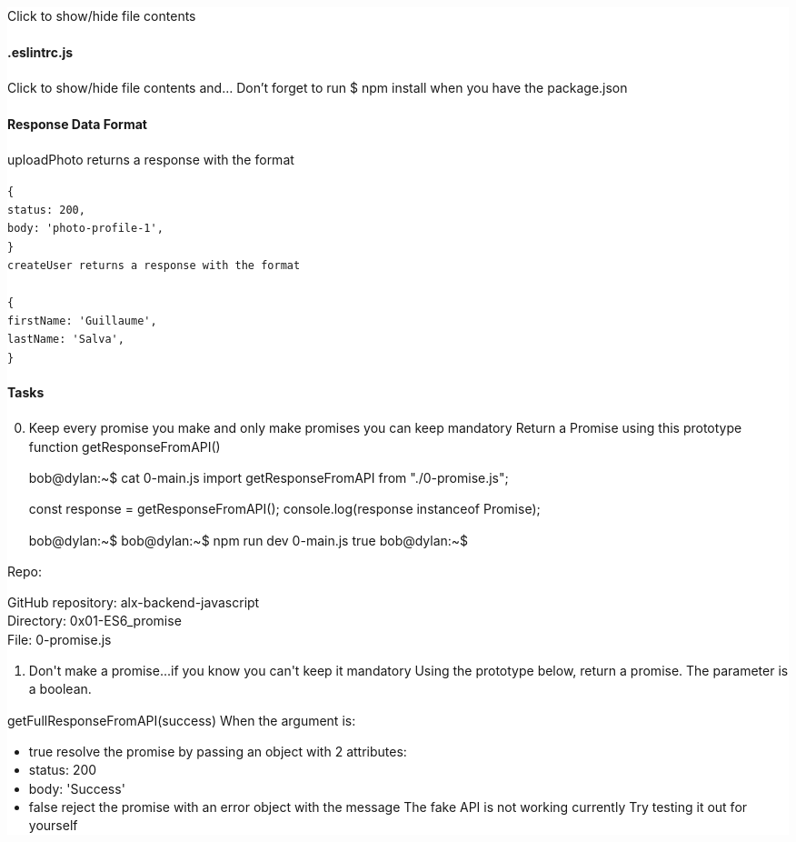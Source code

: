 Click to show/hide file contents
#### .eslintrc.js
Click to show/hide file contents
and…
Don’t forget to run $ npm install when you have the package.json

#### Response Data Format
uploadPhoto returns a response with the format

    {
    status: 200,
    body: 'photo-profile-1',
    }
    createUser returns a response with the format

    {
    firstName: 'Guillaume',
    lastName: 'Salva',
    }

#### Tasks
0. Keep every promise you make and only make promises you can keep
mandatory
Return a Promise using this prototype function getResponseFromAPI()

    bob@dylan:~$ cat 0-main.js
    import getResponseFromAPI from "./0-promise.js";

    const response = getResponseFromAPI();
    console.log(response instanceof Promise);

    bob@dylan:~$ 
    bob@dylan:~$ npm run dev 0-main.js 
    true
    bob@dylan:~$ 

Repo:<br>

GitHub repository: alx-backend-javascript<br>
Directory: 0x01-ES6_promise<br>
File: 0-promise.js<br>

1. Don't make a promise...if you know you can't keep it
mandatory
Using the prototype below, return a promise. The parameter is a boolean.

getFullResponseFromAPI(success)
When the argument is:

 - true
 resolve the promise by passing an object with 2 attributes:
 - status: 200
 - body: 'Success'
 - false
reject the promise with an error object with the message The fake API is not working currently
Try testing it out for yourself
